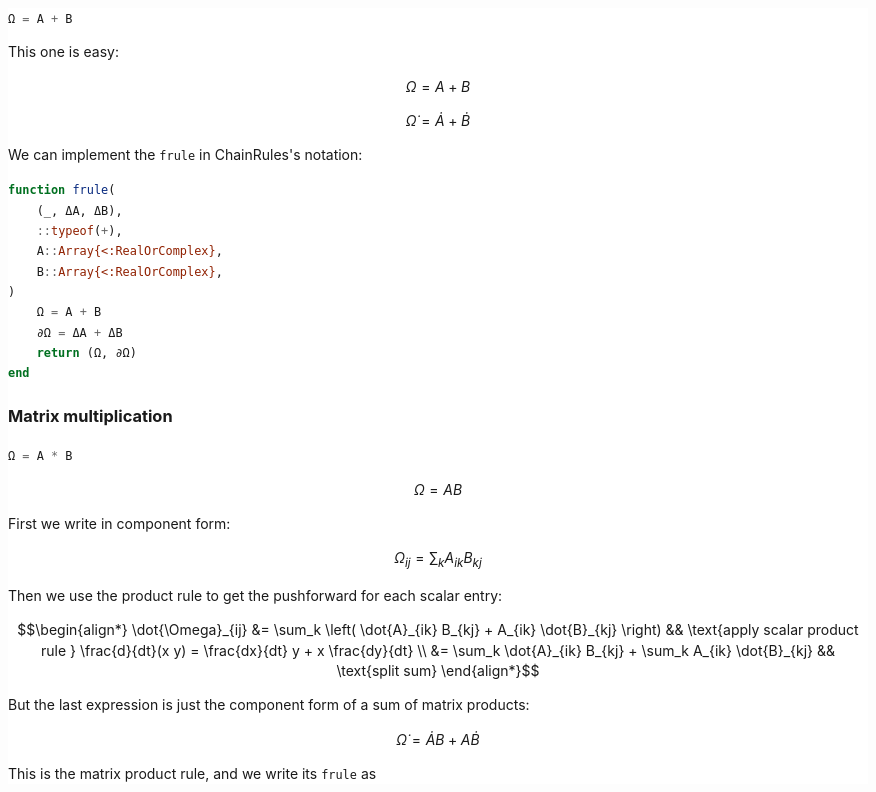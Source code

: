 ```julia
Ω = A + B
```

This one is easy:

$$\Omega = A + B$$

$$\dot{\Omega} = \dot{A} + \dot{B}$$

We can implement the `frule` in ChainRules's notation:

```julia
function frule(
    (_, ΔA, ΔB),
    ::typeof(+),
    A::Array{<:RealOrComplex},
    B::Array{<:RealOrComplex},
)
    Ω = A + B
    ∂Ω = ΔA + ΔB
    return (Ω, ∂Ω)
end
```

### Matrix multiplication

```julia
Ω = A * B
```

$$\Omega = A B$$

First we write in component form:

$$\Omega_{ij} = \sum_k A_{ik} B_{kj}$$

Then we use the product rule to get the pushforward for each scalar entry:

```math
\begin{align*}
\dot{\Omega}_{ij}
    &= \sum_k \left( \dot{A}_{ik} B_{kj} + A_{ik} \dot{B}_{kj} \right)
        && \text{apply scalar product rule }
            \frac{d}{dt}(x y) = \frac{dx}{dt} y + x \frac{dy}{dt} \\
    &= \sum_k \dot{A}_{ik} B_{kj} + \sum_k A_{ik} \dot{B}_{kj}
        && \text{split sum}
\end{align*}
```

But the last expression is just the component form of a sum of matrix products:

```math
\begin{equation}\label{diffprod}
\dot{\Omega} = \dot{A} B + A \dot{B}
\end{equation}
```

This is the matrix product rule, and we write its `frule` as
